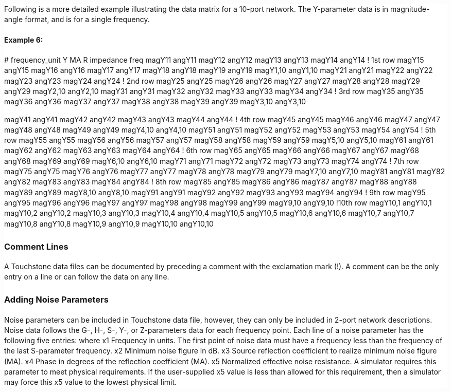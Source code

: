 Following is a more detailed example illustrating the data matrix for a
10-port network. The Y-parameter data is in magnitude-angle format,
and is for a single frequency.

#### Example 6:
\# frequency_unit Y MA R impedance
freq magY11 angY11 magY12 angY12 magY13 angY13 magY14 angY14 ! 1st row
magY15 angY15 magY16 angY16 magY17 angY17 magY18 angY18
magY19 angY19 magY1,10 angY1,10
magY21 angY21 magY22 angY22 magY23 angY23 magY24 angY24 ! 2nd row
magY25 angY25 magY26 angY26 magY27 angY27 magY28 angY28
magY29 angY29 magY2,10 angY2,10
magY31 angY31 magY32 angY32 magY33 angY33 magY34 angY34 ! 3rd row
magY35 angY35 magY36 angY36 magY37 angY37 magY38 angY38
magY39 angY39 magY3,10 angY3,10

magY41 angY41 magY42 angY42 magY43 angY43 magY44 angY44 ! 4th row
magY45 angY45 magY46 angY46 magY47 angY47 magY48 angY48
magY49 angY49 magY4,10 angY4,10
magY51 angY51 magY52 angY52 magY53 angY53 magY54 angY54 ! 5th row
magY55 angY55 magY56 angY56 magY57 angY57 magY58 angY58
magY59 angY59 magY5,10 angY5,10
magY61 angY61 magY62 angY62 magY63 angY63 magY64 angY64 ! 6th row
magY65 angY65 magY66 angY66 magY67 angY67 magY68 angY68
magY69 angY69 magY6,10 angY6,10
magY71 angY71 magY72 angY72 magY73 angY73 magY74 angY74 ! 7th row
magY75 angY75 magY76 angY76 magY77 angY77 magY78 angY78
magY79 angY79 magY7,10 angY7,10
magY81 angY81 magY82 angY82 magY83 angY83 magY84 angY84 ! 8th row
magY85 angY85 magY86 angY86 magY87 angY87 magY88 angY88
magY89 angY89 magY8,10 angY8,10
magY91 angY91 magY92 angY92 magY93 angY93 magY94 angY94 ! 9th row
magY95 angY95 magY96 angY96 magY97 angY97 magY98 angY98
magY99 angY99 magY9,10 angY9,10
!10th row
magY10,1 angY10,1 magY10,2 angY10,2 magY10,3 angY10,3 magY10,4 angY10,4
magY10,5 angY10,5 magY10,6 angY10,6 magY10,7 angY10,7 magY10,8 angY10,8
magY10,9 angY10,9 magY10,10 angY10,10

### Comment Lines
A Touchstone data files can be documented by preceding a comment with
the exclamation mark (!). A comment can be the only entry on a line or
can follow the data on any line.

### Adding Noise Parameters
Noise parameters can be included in Touchstone data file, however, they
can only be included in 2-port network descriptions. Noise data follows
the G-, H-, S-, Y-, or Z-parameters data for each frequency point.
Each line of a noise parameter has the following five entries:
<x1> <x2> <x3> <x4> <x5>
where
x1 Frequency in units. The first point of noise data must have a
frequency less than the frequency of the last S-parameter
frequency.
x2 Minimum noise figure in dB.
x3 Source reflection coefficient to realize minimum noise figure
(MA).
x4 Phase in degrees of the reflection coefficient (MA).
x5 Normalized effective noise resistance. A simulator requires this
parameter to meet physical requirements. If the user-supplied x5
value is less than allowed for this requirement, then a simulator
may force this x5 value to the lowest physical limit.
